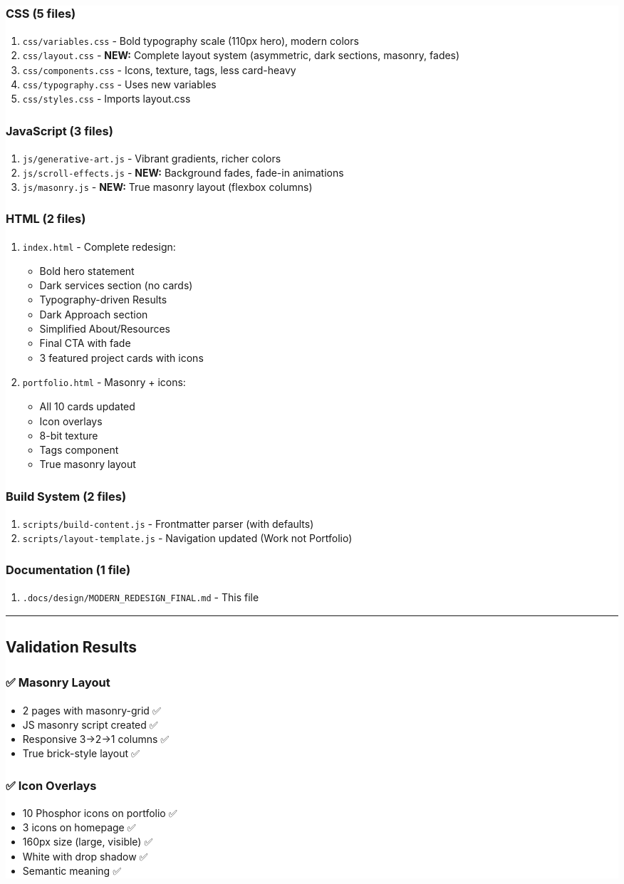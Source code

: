 ### CSS (5 files)
1. `css/variables.css` - Bold typography scale (110px hero), modern colors
2. `css/layout.css` - **NEW:** Complete layout system (asymmetric, dark sections, masonry, fades)
3. `css/components.css` - Icons, texture, tags, less card-heavy
4. `css/typography.css` - Uses new variables
5. `css/styles.css` - Imports layout.css

### JavaScript (3 files)
1. `js/generative-art.js` - Vibrant gradients, richer colors
2. `js/scroll-effects.js` - **NEW:** Background fades, fade-in animations
3. `js/masonry.js` - **NEW:** True masonry layout (flexbox columns)

### HTML (2 files)
1. `index.html` - Complete redesign:
   - Bold hero statement
   - Dark services section (no cards)
   - Typography-driven Results
   - Dark Approach section
   - Simplified About/Resources
   - Final CTA with fade
   - 3 featured project cards with icons

2. `portfolio.html` - Masonry + icons:
   - All 10 cards updated
   - Icon overlays
   - 8-bit texture
   - Tags component
   - True masonry layout

### Build System (2 files)
1. `scripts/build-content.js` - Frontmatter parser (with defaults)
2. `scripts/layout-template.js` - Navigation updated (Work not Portfolio)

### Documentation (1 file)
1. `.docs/design/MODERN_REDESIGN_FINAL.md` - This file

---

## Validation Results

### ✅ Masonry Layout
- 2 pages with masonry-grid ✅
- JS masonry script created ✅
- Responsive 3→2→1 columns ✅
- True brick-style layout ✅

### ✅ Icon Overlays
- 10 Phosphor icons on portfolio ✅
- 3 icons on homepage ✅
- 160px size (large, visible) ✅
- White with drop shadow ✅
- Semantic meaning ✅
